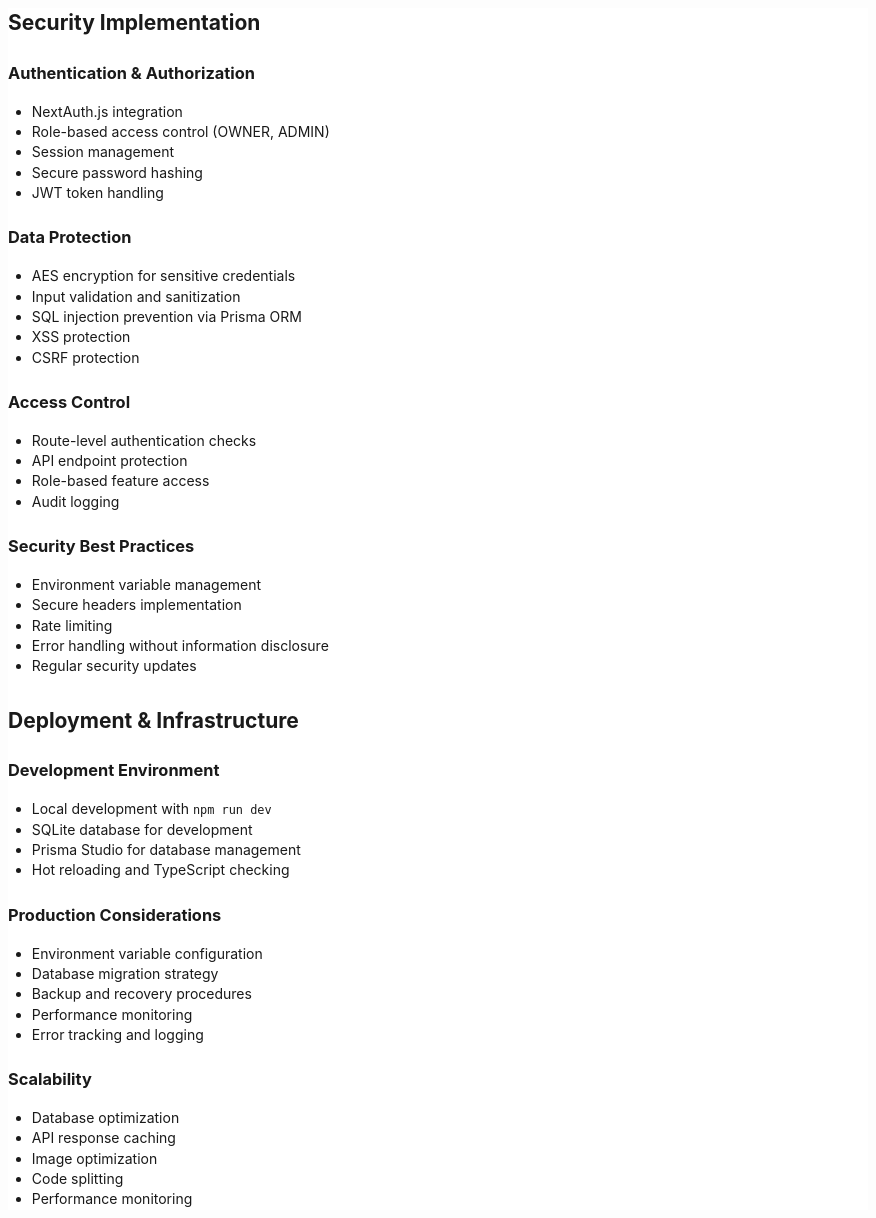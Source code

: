 ## Security Implementation

### Authentication & Authorization
- NextAuth.js integration
- Role-based access control (OWNER, ADMIN)
- Session management
- Secure password hashing
- JWT token handling

### Data Protection
- AES encryption for sensitive credentials
- Input validation and sanitization
- SQL injection prevention via Prisma ORM
- XSS protection
- CSRF protection

### Access Control
- Route-level authentication checks
- API endpoint protection
- Role-based feature access
- Audit logging

### Security Best Practices
- Environment variable management
- Secure headers implementation
- Rate limiting
- Error handling without information disclosure
- Regular security updates

## Deployment & Infrastructure

### Development Environment
- Local development with `npm run dev`
- SQLite database for development
- Prisma Studio for database management
- Hot reloading and TypeScript checking

### Production Considerations
- Environment variable configuration
- Database migration strategy
- Backup and recovery procedures
- Performance monitoring
- Error tracking and logging

### Scalability
- Database optimization
- API response caching
- Image optimization
- Code splitting
- Performance monitoring
